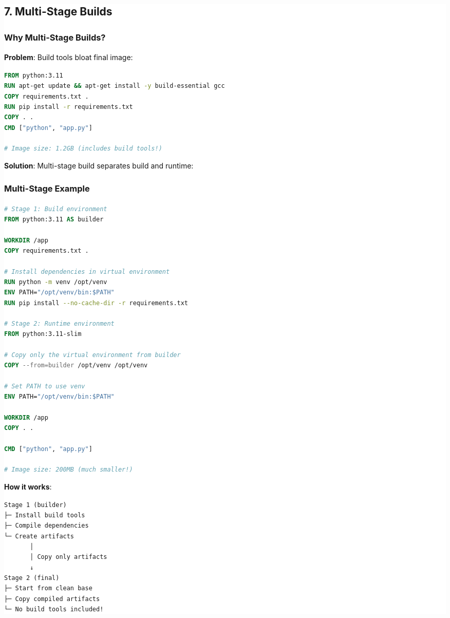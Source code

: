 
## 7. Multi-Stage Builds

### Why Multi-Stage Builds?

**Problem**: Build tools bloat final image:
```dockerfile
FROM python:3.11
RUN apt-get update && apt-get install -y build-essential gcc
COPY requirements.txt .
RUN pip install -r requirements.txt
COPY . .
CMD ["python", "app.py"]

# Image size: 1.2GB (includes build tools!)
```

**Solution**: Multi-stage build separates build and runtime:

### Multi-Stage Example

```dockerfile
# Stage 1: Build environment
FROM python:3.11 AS builder

WORKDIR /app
COPY requirements.txt .

# Install dependencies in virtual environment
RUN python -m venv /opt/venv
ENV PATH="/opt/venv/bin:$PATH"
RUN pip install --no-cache-dir -r requirements.txt

# Stage 2: Runtime environment
FROM python:3.11-slim

# Copy only the virtual environment from builder
COPY --from=builder /opt/venv /opt/venv

# Set PATH to use venv
ENV PATH="/opt/venv/bin:$PATH"

WORKDIR /app
COPY . .

CMD ["python", "app.py"]

# Image size: 200MB (much smaller!)
```

**How it works**:
```
Stage 1 (builder)
├─ Install build tools
├─ Compile dependencies
└─ Create artifacts
       │
       │ Copy only artifacts
       ↓
Stage 2 (final)
├─ Start from clean base
├─ Copy compiled artifacts
└─ No build tools included!
```
